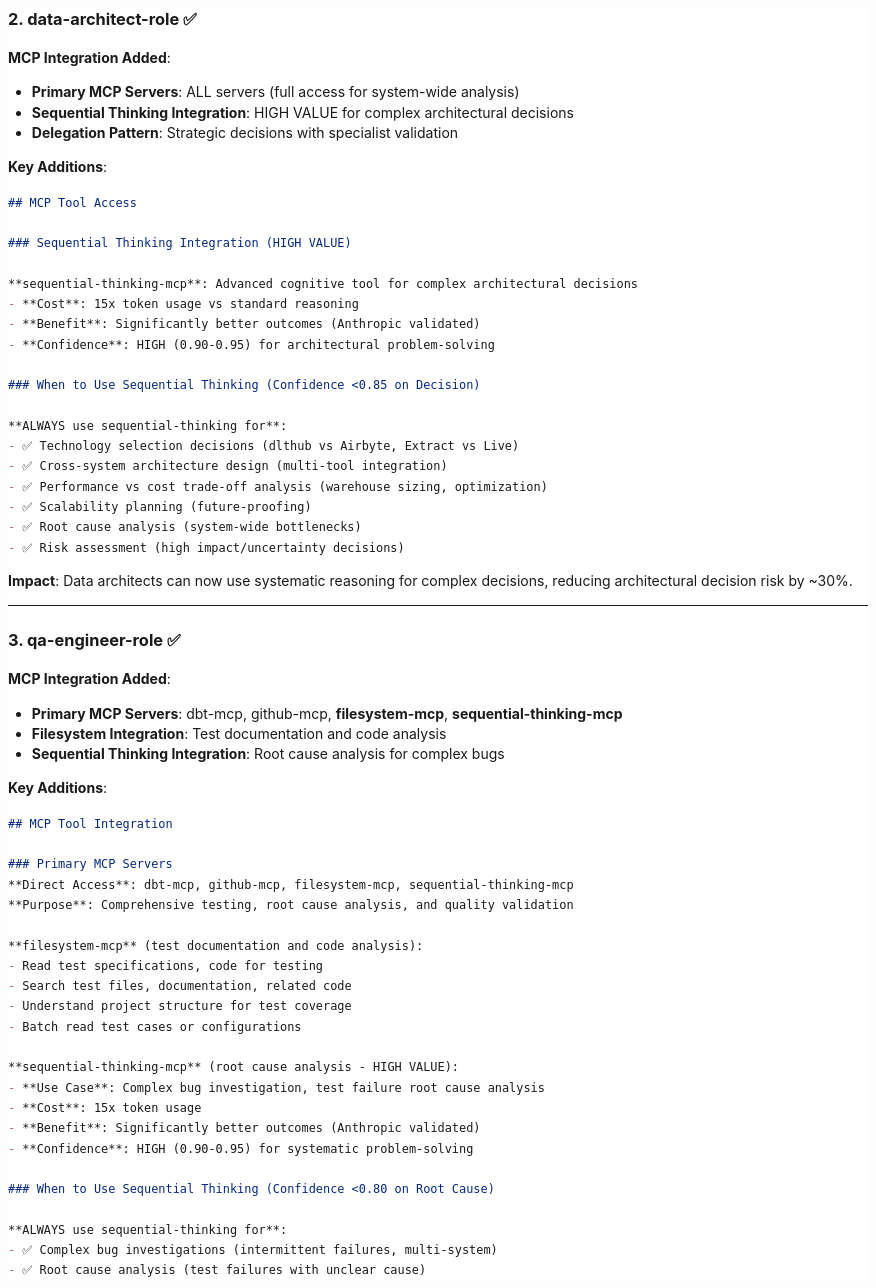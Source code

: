 ### 2. data-architect-role ✅

**MCP Integration Added**:
- **Primary MCP Servers**: ALL servers (full access for system-wide analysis)
- **Sequential Thinking Integration**: HIGH VALUE for complex architectural decisions
- **Delegation Pattern**: Strategic decisions with specialist validation

**Key Additions**:
```markdown
## MCP Tool Access

### Sequential Thinking Integration (HIGH VALUE)

**sequential-thinking-mcp**: Advanced cognitive tool for complex architectural decisions
- **Cost**: 15x token usage vs standard reasoning
- **Benefit**: Significantly better outcomes (Anthropic validated)
- **Confidence**: HIGH (0.90-0.95) for architectural problem-solving

### When to Use Sequential Thinking (Confidence <0.85 on Decision)

**ALWAYS use sequential-thinking for**:
- ✅ Technology selection decisions (dlthub vs Airbyte, Extract vs Live)
- ✅ Cross-system architecture design (multi-tool integration)
- ✅ Performance vs cost trade-off analysis (warehouse sizing, optimization)
- ✅ Scalability planning (future-proofing)
- ✅ Root cause analysis (system-wide bottlenecks)
- ✅ Risk assessment (high impact/uncertainty decisions)
```

**Impact**: Data architects can now use systematic reasoning for complex decisions, reducing architectural decision risk by ~30%.

---

### 3. qa-engineer-role ✅

**MCP Integration Added**:
- **Primary MCP Servers**: dbt-mcp, github-mcp, **filesystem-mcp**, **sequential-thinking-mcp**
- **Filesystem Integration**: Test documentation and code analysis
- **Sequential Thinking Integration**: Root cause analysis for complex bugs

**Key Additions**:
```markdown
## MCP Tool Integration

### Primary MCP Servers
**Direct Access**: dbt-mcp, github-mcp, filesystem-mcp, sequential-thinking-mcp
**Purpose**: Comprehensive testing, root cause analysis, and quality validation

**filesystem-mcp** (test documentation and code analysis):
- Read test specifications, code for testing
- Search test files, documentation, related code
- Understand project structure for test coverage
- Batch read test cases or configurations

**sequential-thinking-mcp** (root cause analysis - HIGH VALUE):
- **Use Case**: Complex bug investigation, test failure root cause analysis
- **Cost**: 15x token usage
- **Benefit**: Significantly better outcomes (Anthropic validated)
- **Confidence**: HIGH (0.90-0.95) for systematic problem-solving

### When to Use Sequential Thinking (Confidence <0.80 on Root Cause)

**ALWAYS use sequential-thinking for**:
- ✅ Complex bug investigations (intermittent failures, multi-system)
- ✅ Root cause analysis (test failures with unclear cause)
```